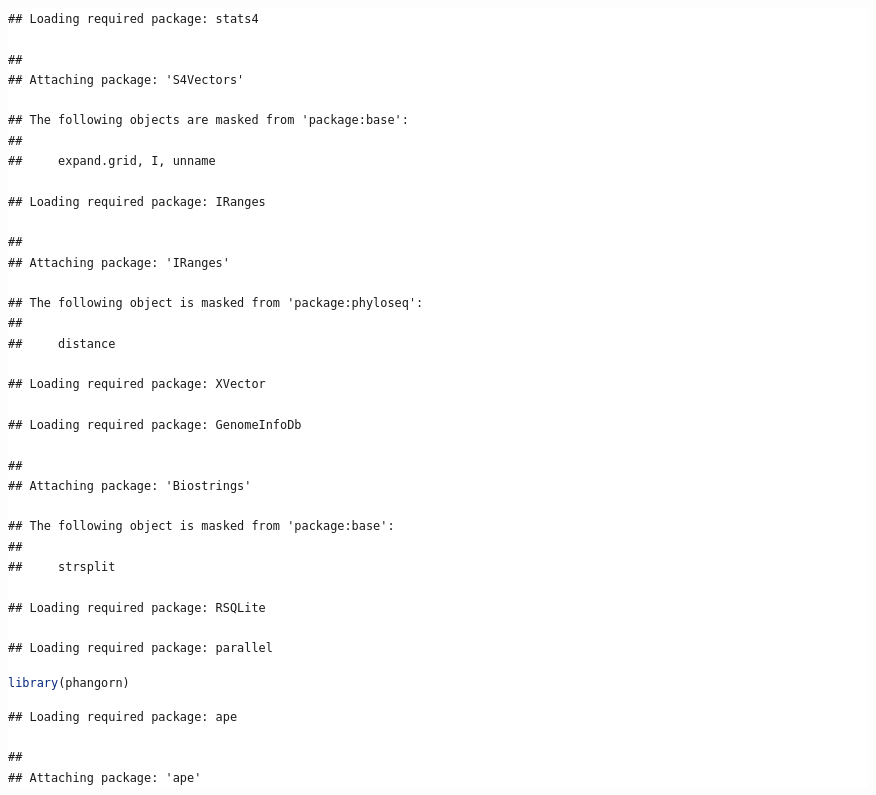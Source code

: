     ## Loading required package: stats4

    ## 
    ## Attaching package: 'S4Vectors'

    ## The following objects are masked from 'package:base':
    ## 
    ##     expand.grid, I, unname

    ## Loading required package: IRanges

    ## 
    ## Attaching package: 'IRanges'

    ## The following object is masked from 'package:phyloseq':
    ## 
    ##     distance

    ## Loading required package: XVector

    ## Loading required package: GenomeInfoDb

    ## 
    ## Attaching package: 'Biostrings'

    ## The following object is masked from 'package:base':
    ## 
    ##     strsplit

    ## Loading required package: RSQLite

    ## Loading required package: parallel

``` r
library(phangorn) 
```

    ## Loading required package: ape

    ## 
    ## Attaching package: 'ape'
